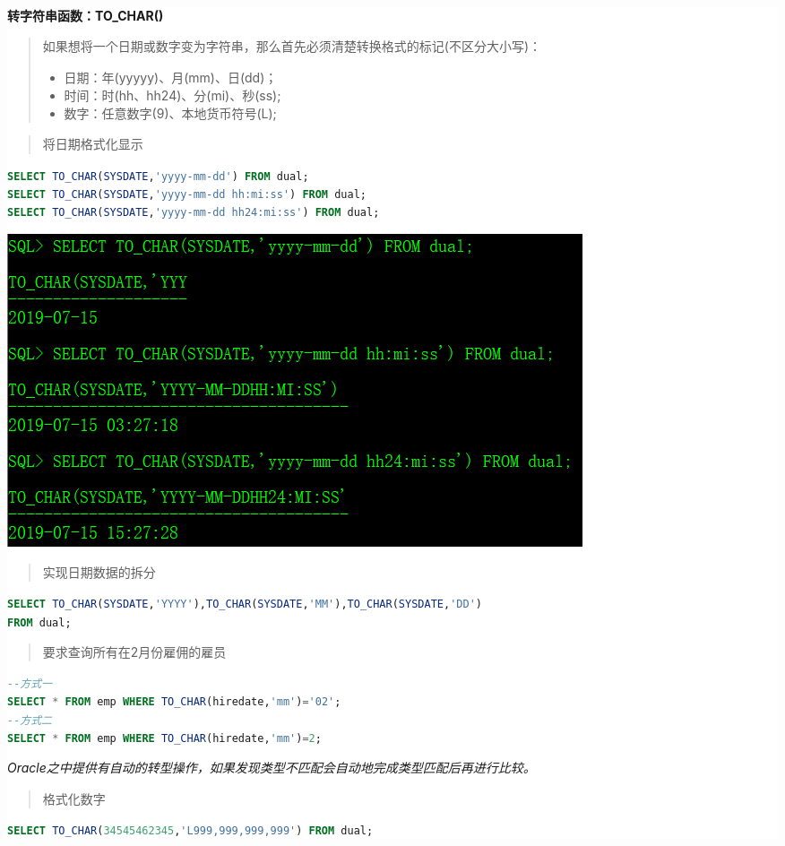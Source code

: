**转字符串函数：TO_CHAR()**

> 如果想将一个日期或数字变为字符串，那么首先必须清楚转换格式的标记(不区分大小写)：
>
> 	- 日期：年(yyyyy)、月(mm)、日(dd)；
> 	- 时间：时(hh、hh24)、分(mi)、秒(ss);
> 	- 数字：任意数字(9)、本地货币符号(L);

> 将日期格式化显示

```sql
SELECT TO_CHAR(SYSDATE,'yyyy-mm-dd') FROM dual;
SELECT TO_CHAR(SYSDATE,'yyyy-mm-dd hh:mi:ss') FROM dual;
SELECT TO_CHAR(SYSDATE,'yyyy-mm-dd hh24:mi:ss') FROM dual;
```

![2019-07-15_152800](img/2019-07-15_152800.png)

> 实现日期数据的拆分

```sql
SELECT TO_CHAR(SYSDATE,'YYYY'),TO_CHAR(SYSDATE,'MM'),TO_CHAR(SYSDATE,'DD')
FROM dual;
```

> 要求查询所有在2月份雇佣的雇员

```sql
--方式一
SELECT * FROM emp WHERE TO_CHAR(hiredate,'mm')='02';
--方式二
SELECT * FROM emp WHERE TO_CHAR(hiredate,'mm')=2;
```

*Oracle之中提供有自动的转型操作，如果发现类型不匹配会自动地完成类型匹配后再进行比较。*

> 格式化数字

```SQL
SELECT TO_CHAR(34545462345,'L999,999,999,999') FROM dual;
```
